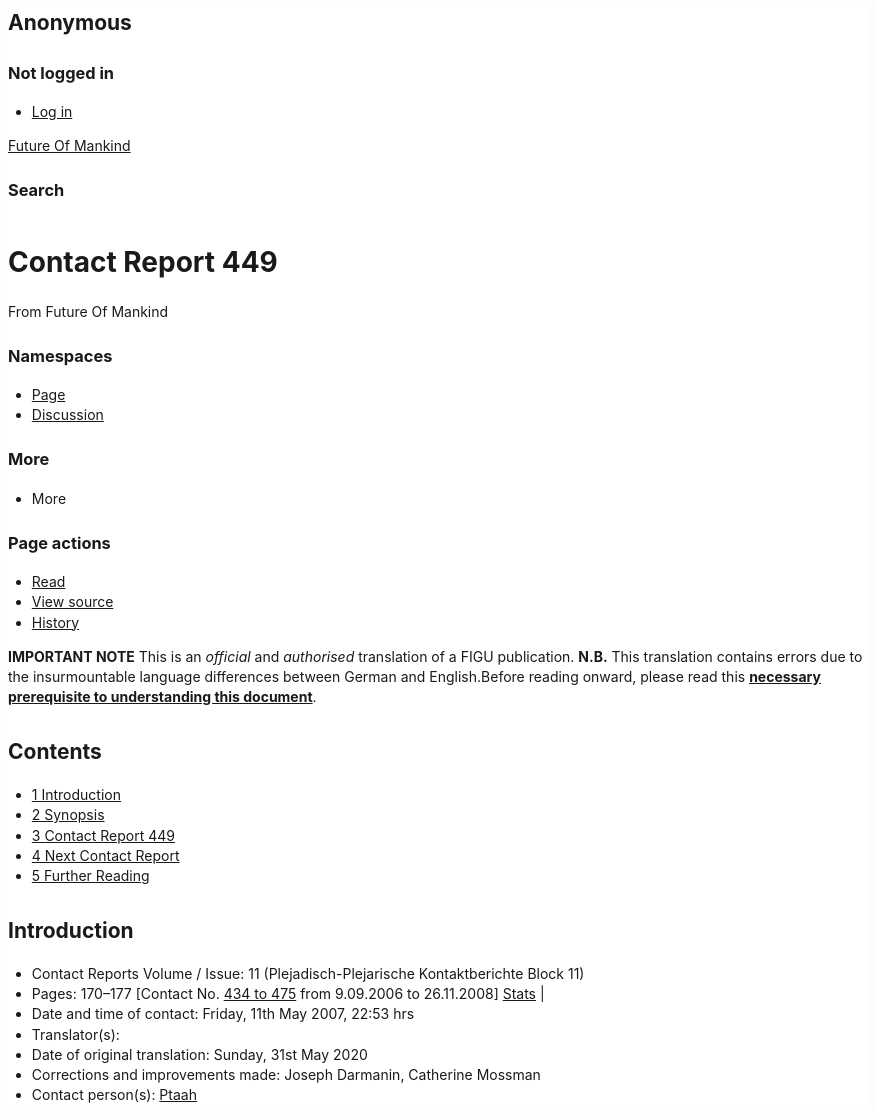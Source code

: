 ## Anonymous
### Not logged in
  * [Log in](https://www.futureofmankind.co.uk/Billy_Meier/</w/index.php?title=Special:UserLogin&returnto=Contact+Report+449> "You are encouraged to log in; however, it is not mandatory \[o\]")


[Future Of Mankind](https://www.futureofmankind.co.uk/Billy_Meier/</Billy_Meier/Main_Page>)
### Search
# Contact Report 449
From Future Of Mankind
### Namespaces
  * [Page](https://www.futureofmankind.co.uk/Billy_Meier/</Billy_Meier/Contact_Report_449> "View the content page \[c\]")
  * [Discussion](https://www.futureofmankind.co.uk/Billy_Meier/</w/index.php?title=Talk:Contact_Report_449&action=edit&redlink=1> "Discussion about the content page \(page does not exist\) \[t\]")


### More
  * More


### Page actions
  * [Read](https://www.futureofmankind.co.uk/Billy_Meier/</Billy_Meier/Contact_Report_449>)
  * [View source](https://www.futureofmankind.co.uk/Billy_Meier/</w/index.php?title=Contact_Report_449&action=edit> "This page is protected.
You can view its source \[e\]")
  * [History](https://www.futureofmankind.co.uk/Billy_Meier/</w/index.php?title=Contact_Report_449&action=history> "Past revisions of this page \[h\]")


**IMPORTANT NOTE** This is an _official_ and _authorised_ translation of a FIGU publication. 
**N.B.** This translation contains errors due to the insurmountable language differences between German and English.Before reading onward, please read this [**necessary prerequisite to understanding this document**](https://www.futureofmankind.co.uk/Billy_Meier/</Billy_Meier/Important_Information_Regarding_Translations> "Important Information Regarding Translations").
## Contents
  * [1 Introduction](https://www.futureofmankind.co.uk/Billy_Meier/<#Introduction>)
  * [2 Synopsis](https://www.futureofmankind.co.uk/Billy_Meier/<#Synopsis>)
  * [3 Contact Report 449](https://www.futureofmankind.co.uk/Billy_Meier/<#Contact_Report_449>)
  * [4 Next Contact Report](https://www.futureofmankind.co.uk/Billy_Meier/<#Next_Contact_Report>)
  * [5 Further Reading](https://www.futureofmankind.co.uk/Billy_Meier/<#Further_Reading>)


## Introduction
  * Contact Reports Volume / Issue: 11 (Plejadisch-Plejarische Kontaktberichte Block 11)
  * Pages: 170–177 [Contact No. [434 to 475](https://www.futureofmankind.co.uk/Billy_Meier/</Billy_Meier/The_Pleiadian/Plejaren_Contact_Reports#Contact_Reports_501_to_1000> "The Pleiadian/Plejaren Contact Reports") from 9.09.2006 to 26.11.2008] [Stats](https://www.futureofmankind.co.uk/Billy_Meier/</Billy_Meier/Contact_Statistics#Book_Statistics> "Contact Statistics") | 
  * Date and time of contact: Friday, 11th May 2007, 22:53 hrs
  * Translator(s): 
  * Date of original translation: Sunday, 31st May 2020
  * Corrections and improvements made: Joseph Darmanin, Catherine Mossman
  * Contact person(s): [Ptaah](https://www.futureofmankind.co.uk/Billy_Meier/</Billy_Meier/Ptaah> "Ptaah")
